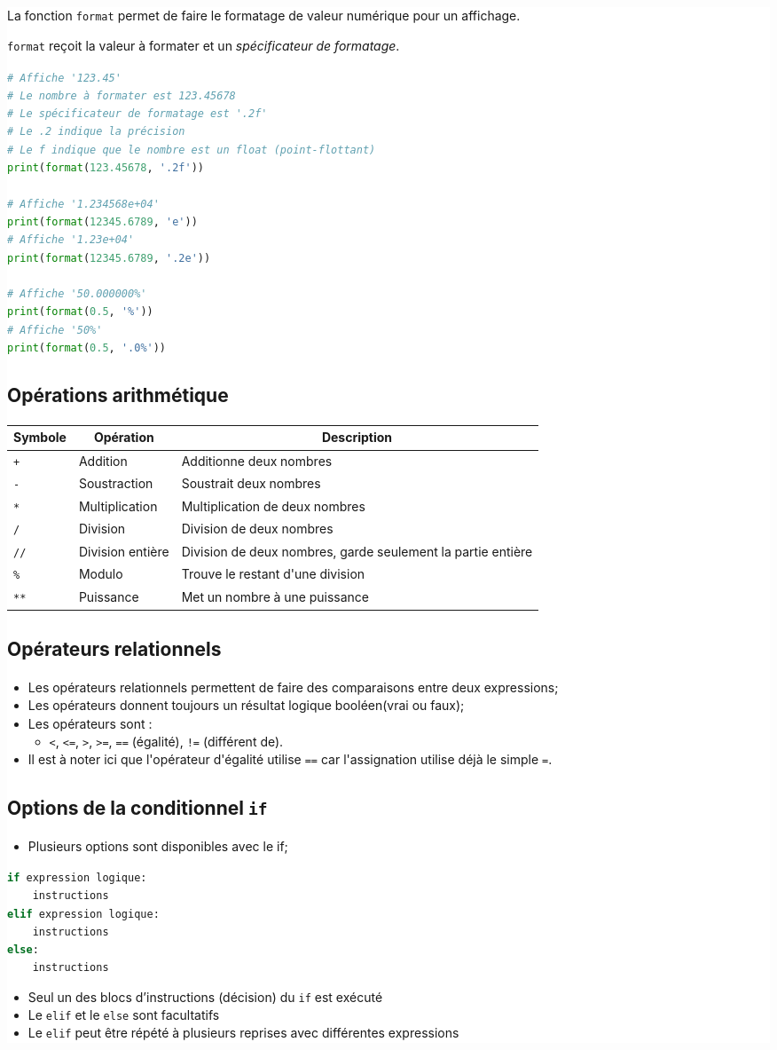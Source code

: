 La fonction `format` permet de faire le formatage de valeur numérique pour un affichage.

`format` reçoit la valeur à formater et un *spécificateur de formatage*.

~~~python
# Affiche '123.45'
# Le nombre à formater est 123.45678
# Le spécificateur de formatage est '.2f'
# Le .2 indique la précision
# Le f indique que le nombre est un float (point-flottant)
print(format(123.45678, '.2f'))

# Affiche '1.234568e+04'
print(format(12345.6789, 'e'))
# Affiche '1.23e+04'
print(format(12345.6789, '.2e'))

# Affiche '50.000000%'
print(format(0.5, '%'))
# Affiche '50%'
print(format(0.5, '.0%'))
~~~

## Opérations arithmétique

Symbole | Opération        | Description
--------|------------------|------------------------------------------------------------
`+`     | Addition         | Additionne deux nombres
`-`     | Soustraction     | Soustrait deux nombres
`*`     | Multiplication   | Multiplication de deux nombres
`/`     | Division         | Division de deux nombres
`//`    | Division entière | Division de deux nombres, garde seulement la partie entière
`%`     | Modulo           | Trouve le restant d'une division
`**`    | Puissance        | Met un nombre à une puissance

## Opérateurs relationnels
* Les opérateurs relationnels permettent de faire des comparaisons entre deux expressions;
* Les opérateurs donnent toujours un résultat logique booléen(vrai ou faux);
* Les opérateurs sont :
    * `<`, `<=`, `>`, `>=`, `==` (égalité), `!=` (différent de).
* Il est à noter ici que l'opérateur d'égalité utilise `==` car l'assignation utilise déjà le simple `=`.

## Options de la conditionnel `if`
* Plusieurs options sont disponibles avec le if;
~~~python
if expression logique:
    instructions
elif expression logique:
    instructions
else:
    instructions

~~~
* Seul un des blocs d’instructions (décision) du `if` est exécuté
* Le `elif` et le `else` sont facultatifs
* Le `elif` peut être répété à plusieurs reprises avec différentes expressions
